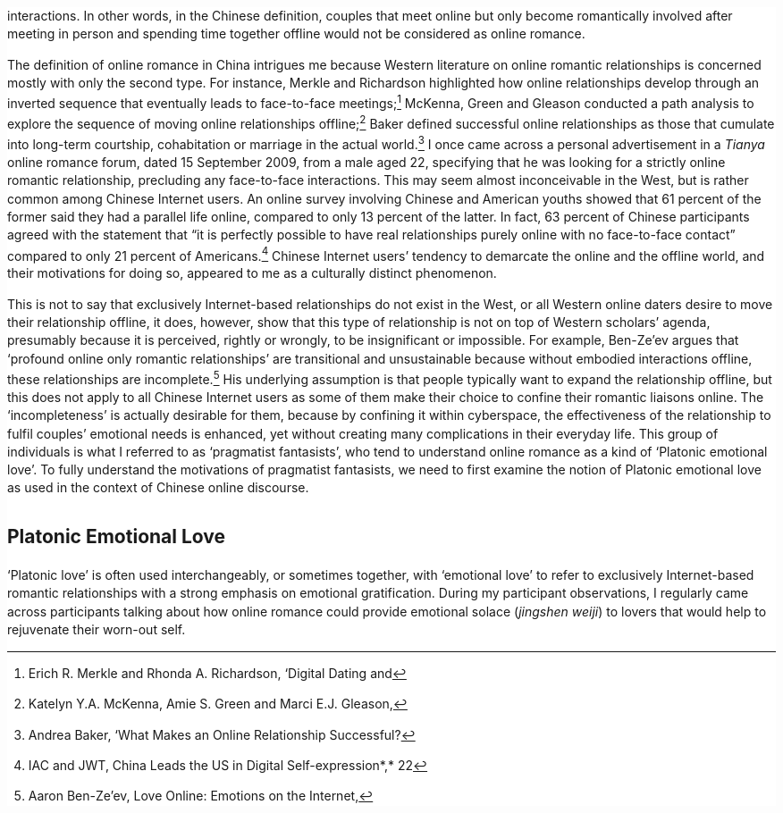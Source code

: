 interactions. In other words, in the Chinese definition, couples that
meet online but only become romantically involved after meeting in
person and spending time together offline would not be considered as
online romance.

The definition of online romance in China intrigues me because Western
literature on online romantic relationships is concerned mostly with
only the second type. For instance, Merkle and Richardson highlighted
how online relationships develop through an inverted sequence that
eventually leads to face-to-face meetings;[^15_Chin_11] McKenna, Green and
Gleason conducted a path analysis to explore the sequence of moving
online relationships offline;[^15_Chin_12] Baker defined successful online
relationships as those that cumulate into long-term courtship,
cohabitation or marriage in the actual world.[^15_Chin_13] I once came across a
personal advertisement in a *Tianya* online romance forum, dated 15
September 2009, from a male aged 22, specifying that he was looking for
a strictly online romantic relationship, precluding any face-to-face
interactions. This may seem almost inconceivable in the West, but is
rather common among Chinese Internet users. An online survey involving
Chinese and American youths showed that 61 percent of the former said
they had a parallel life online, compared to only 13 percent of the
latter. In fact, 63 percent of Chinese participants agreed with the
statement that “it is perfectly possible to have real relationships
purely online with no face-to-face contact” compared to only 21 percent
of Americans.[^15_Chin_14] Chinese Internet users’ tendency to demarcate the
online and the offline world, and their motivations for doing so,
appeared to me as a culturally distinct phenomenon.

This is not to say that exclusively Internet-based relationships do not
exist in the West, or all Western online daters desire to move their
relationship offline, it does, however, show that this type of
relationship is not on top of Western scholars’ agenda, presumably
because it is perceived, rightly or wrongly, to be insignificant or
impossible. For example, Ben-Ze’ev argues that ‘profound online only
romantic relationships’ are transitional and unsustainable because
without embodied interactions offline, these relationships are
incomplete.[^15_Chin_15] His underlying assumption is that people typically want
to expand the relationship offline, but this does not apply to all
Chinese Internet users as some of them make their choice to confine
their romantic liaisons online. The ‘incompleteness’ is actually
desirable for them, because by confining it within cyberspace, the
effectiveness of the relationship to fulfil couples’ emotional needs is
enhanced, yet without creating many complications in their everyday
life. This group of individuals is what I referred to as ‘pragmatist
fantasists’, who tend to understand online romance as a kind of
‘Platonic emotional love’. To fully understand the motivations of
pragmatist fantasists, we need to first examine the notion of Platonic
emotional love as used in the context of Chinese online discourse.

## Platonic Emotional Love

‘Platonic love’ is often used interchangeably, or sometimes together,
with ‘emotional love’ to refer to exclusively Internet-based romantic
relationships with a strong emphasis on emotional gratification. During
my participant observations, I regularly came across participants
talking about how online romance could provide emotional solace
(*jingshen weiji*) to lovers that would help to rejuvenate their
worn-out self.


[^15_Chin_1]: Boston Consulting Group (BCG), Online Retail Sales in China will
[^15_Chin_2]: Xinhua, *Xinlang Weibo Zhuce Yonghu Tupo Sanyi, Meiri Faboliang
[^15_Chin_3]: Twitter Blog, One Hundred Million Voices, 8 September 2011,
[^15_Chin_4]: IAC and JWT, China Leads the US in Digital Self-expression*,* 22
[^15_Chin_5]: James Farrer, Opening Up: Youth Sex Culture and Market Reform in
[^15_Chin_6]: *Love Apartment* allows members to play the game of online
[^15_Chin_7]: Bogusia Temple and Alys Young, ‘Qualitative Research and
[^15_Chin_8]: Maria Birbili, ‘Translating from One Language to Another’, Social
[^15_Chin_9]: Jianpeng Zeng, *Xuni Yu Xianshi: Dui ‘Wanglian’ Xianxiang de Lilun
[^15_Chin_10]: Xiaohong Wei, Caili Li, Min Lu, and Bing Peng, *Diaocha Cheng:
[^15_Chin_11]: Erich R. Merkle and Rhonda A. Richardson, ‘Digital Dating and
[^15_Chin_12]: Katelyn Y.A. McKenna, Amie S. Green and Marci E.J. Gleason,
[^15_Chin_13]: Andrea Baker, ‘What Makes an Online Relationship Successful?
[^15_Chin_14]: IAC and JWT, China Leads the US in Digital Self-expression*,* 22
[^15_Chin_15]: Aaron Ben-Ze’ev, Love Online: Emotions on the Internet,
[^15_Chin_16]: Eva Illouz, Cold Intimacies: The Making of Emotional Capitalism,
[^15_Chin_17]: Ibid, p.69.
[^15_Chin_18]: In the rest of the chapter, I will use italic to emphasize this
[^15_Chin_19]: Elaine Jeffreys and Gary Sigley, ‘Governmentality, Governance and
[^15_Chin_20]: Ibid, p.8.
[^15_Chin_21]: Yuezhi Zhao, ‘After Mobile Phones, What? Re-embedding the Social
[^15_Chin_22]: Yunxiang Yan, The Individualization of Chinese Society, Oxford;
[^15_Chin_23]: Ulrich Beck and Elisabeth Beck-Gernsheim, ‘Foreword: Varieties of
[^15_Chin_24]: Lynn Jamieson, Intimacy: Personal Relationships in Modern
[^15_Chin_25]: Anthony Giddens, Modernity and Self-identity: Self and Society in
[^15_Chin_26]: Johan Huizinga, Homo Lundens: A Study of the Play Element in
[^15_Chin_27]: Roger Caillois, Man, Play, and Games, trans. Meyer Barash,
[^15_Chin_28]: Monica T. Whitty, ‘Cyber-flirting: Playing at Love on the
[^15_Chin_29]: Monica T. Whitty and Adrian Carr, Cyberspace Romance: The
[^15_Chin_30]: Georg Simmel, ‘Sociability’, in Donald N. Levine (ed.) Georg
[^15_Chin_31]: Johan A. Lee, ‘A Typology of Styles of Loving’, Personality and
[^15_Chin_32]: Dennis D. Waskul and Phillip Vannini, p.243, ‘Ludic and
[^15_Chin_33]: Johan Huizinga, Homo Lundens: A Study of the Play Element in
[^15_Chin_34]: Thomas S. Henricks, Play Reconsidered: Sociological Perspectives
[^15_Chin_35]: James C. Scott, Domination and the Arts of Resistance: Hidden
[^15_Chin_36]: Roger Caillois, Man, Play, and Games, trans. Meyer Barash,
[^15_Chin_37]: Erving Goffman, Encounters: Two Studies in the Sociology of
[^15_Chin_38]: Eva Illouz, ‘The Lost Innocence of Love: Romance as a Postmodern
[^15_Chin_39]: Georg Simmel, ‘Sociability’, in Donald N. Levine (ed.) Georg
[^15_Chin_40]: Tze-Ian D. Sang, The Emerging Lesbian: Female Same-sex Desire in
[^15_Chin_41]: Jane Elliott, Using Narrative in Social Research: Qualitative and
[^15_Chin_42]: Pat Kane, The Play Ethic: A Manifesto for a Different Way of
[^15_Chin_43]: Eva Illouz, Cold Intimacies: The Making of Emotional Capitalism,
[^15_Chin_44]: Ann Swidler, Talk of Love: How Culture Matters, Chicago:
[^15_Chin_45]: Christine Hine, ‘Virtual Methods and the Sociology of
